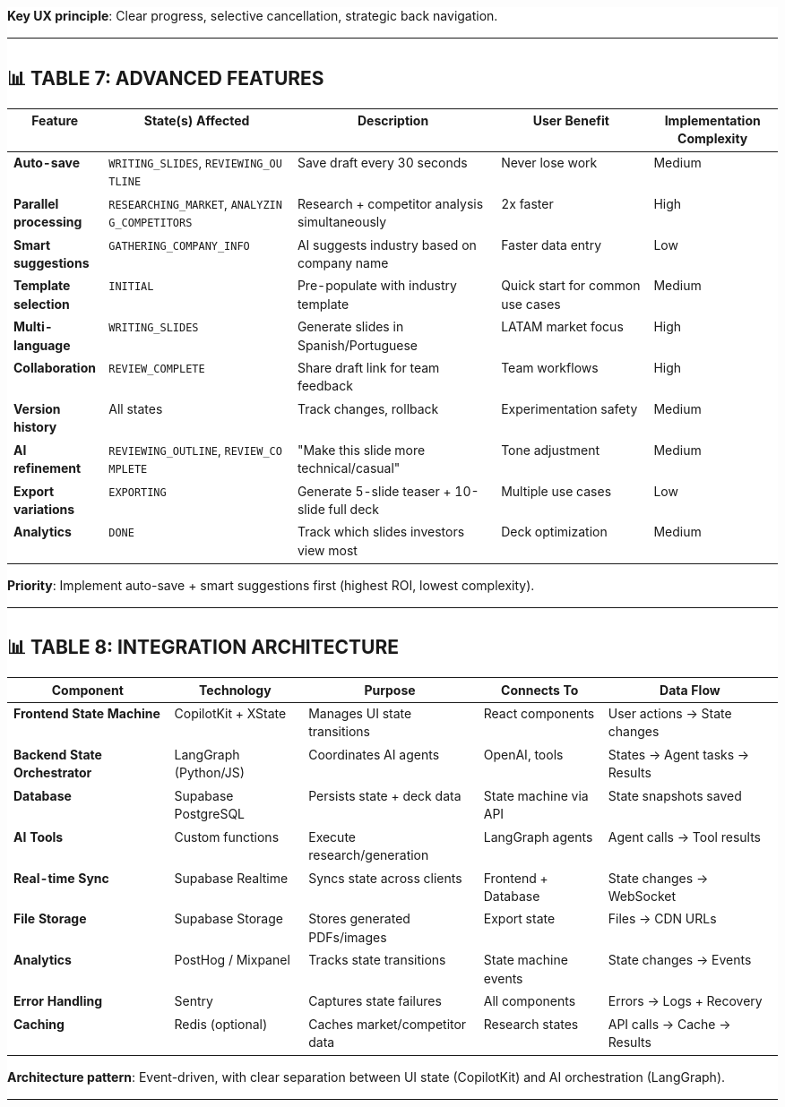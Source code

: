 **Key UX principle**: Clear progress, selective cancellation, strategic back navigation.

---

## 📊 TABLE 7: ADVANCED FEATURES

| Feature | State(s) Affected | Description | User Benefit | Implementation Complexity |
|---------|------------------|-------------|--------------|---------------------------|
| **Auto-save** | `WRITING_SLIDES`, `REVIEWING_OUTLINE` | Save draft every 30 seconds | Never lose work | Medium |
| **Parallel processing** | `RESEARCHING_MARKET`, `ANALYZING_COMPETITORS` | Research + competitor analysis simultaneously | 2x faster | High |
| **Smart suggestions** | `GATHERING_COMPANY_INFO` | AI suggests industry based on company name | Faster data entry | Low |
| **Template selection** | `INITIAL` | Pre-populate with industry template | Quick start for common use cases | Medium |
| **Multi-language** | `WRITING_SLIDES` | Generate slides in Spanish/Portuguese | LATAM market focus | High |
| **Collaboration** | `REVIEW_COMPLETE` | Share draft link for team feedback | Team workflows | High |
| **Version history** | All states | Track changes, rollback | Experimentation safety | Medium |
| **AI refinement** | `REVIEWING_OUTLINE`, `REVIEW_COMPLETE` | "Make this slide more technical/casual" | Tone adjustment | Medium |
| **Export variations** | `EXPORTING` | Generate 5-slide teaser + 10-slide full deck | Multiple use cases | Low |
| **Analytics** | `DONE` | Track which slides investors view most | Deck optimization | Medium |

**Priority**: Implement auto-save + smart suggestions first (highest ROI, lowest complexity).

---

## 📊 TABLE 8: INTEGRATION ARCHITECTURE

| Component | Technology | Purpose | Connects To | Data Flow |
|-----------|------------|---------|-------------|-----------|
| **Frontend State Machine** | CopilotKit + XState | Manages UI state transitions | React components | User actions → State changes |
| **Backend State Orchestrator** | LangGraph (Python/JS) | Coordinates AI agents | OpenAI, tools | States → Agent tasks → Results |
| **Database** | Supabase PostgreSQL | Persists state + deck data | State machine via API | State snapshots saved |
| **AI Tools** | Custom functions | Execute research/generation | LangGraph agents | Agent calls → Tool results |
| **Real-time Sync** | Supabase Realtime | Syncs state across clients | Frontend + Database | State changes → WebSocket |
| **File Storage** | Supabase Storage | Stores generated PDFs/images | Export state | Files → CDN URLs |
| **Analytics** | PostHog / Mixpanel | Tracks state transitions | State machine events | State changes → Events |
| **Error Handling** | Sentry | Captures state failures | All components | Errors → Logs + Recovery |
| **Caching** | Redis (optional) | Caches market/competitor data | Research states | API calls → Cache → Results |

**Architecture pattern**: Event-driven, with clear separation between UI state (CopilotKit) and AI orchestration (LangGraph).

---